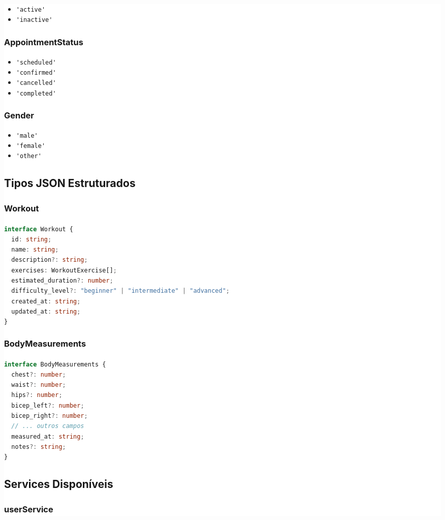 - `'active'`
- `'inactive'`

### AppointmentStatus

- `'scheduled'`
- `'confirmed'`
- `'cancelled'`
- `'completed'`

### Gender

- `'male'`
- `'female'`
- `'other'`

## Tipos JSON Estruturados

### Workout

```typescript
interface Workout {
  id: string;
  name: string;
  description?: string;
  exercises: WorkoutExercise[];
  estimated_duration?: number;
  difficulty_level?: "beginner" | "intermediate" | "advanced";
  created_at: string;
  updated_at: string;
}
```

### BodyMeasurements

```typescript
interface BodyMeasurements {
  chest?: number;
  waist?: number;
  hips?: number;
  bicep_left?: number;
  bicep_right?: number;
  // ... outros campos
  measured_at: string;
  notes?: string;
}
```

## Services Disponíveis

### userService
